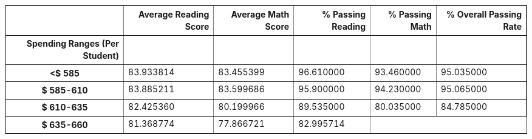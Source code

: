 


<div>
<style scoped>
    .dataframe tbody tr th:only-of-type {
        vertical-align: middle;
    }

    .dataframe tbody tr th {
        vertical-align: top;
    }

    .dataframe thead th {
        text-align: right;
    }
</style>
<table border="1" class="dataframe">
  <thead>
    <tr style="text-align: right;">
      <th></th>
      <th>Average Reading Score</th>
      <th>Average Math Score</th>
      <th>% Passing Reading</th>
      <th>% Passing Math</th>
      <th>% Overall Passing Rate</th>
    </tr>
    <tr>
      <th>Spending Ranges (Per Student)</th>
      <th></th>
      <th></th>
      <th></th>
      <th></th>
      <th></th>
    </tr>
  </thead>
  <tbody>
    <tr>
      <th>&lt;$ 585</th>
      <td>83.933814</td>
      <td>83.455399</td>
      <td>96.610000</td>
      <td>93.460000</td>
      <td>95.035000</td>
    </tr>
    <tr>
      <th>$ 585-610</th>
      <td>83.885211</td>
      <td>83.599686</td>
      <td>95.900000</td>
      <td>94.230000</td>
      <td>95.065000</td>
    </tr>
    <tr>
      <th>$ 610-635</th>
      <td>82.425360</td>
      <td>80.199966</td>
      <td>89.535000</td>
      <td>80.035000</td>
      <td>84.785000</td>
    </tr>
    <tr>
      <th>$ 635-660</th>
      <td>81.368774</td>
      <td>77.866721</td>
      <td>82.995714</td>